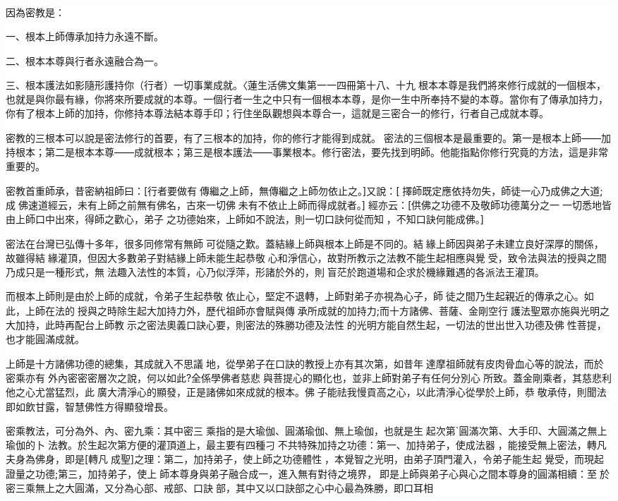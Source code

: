 因為密教是： 

一、根本上師傳承加持力永遠不斷。 

二、根本本尊與行者永遠融合為一。 

三、根本護法如影隨形護持你（行者）一切事業成就。〈蓮生活佛文集第一一四冊第十八、十九
根本本尊是我們將來修行成就的一個根本，也就是與你最有緣，你將來所要成就的本尊。一個行者一生之中只有一個根本本尊，是你一生中所奉持不變的本尊。當你有了傳承加持力，你有了根本上師的加持，你修持本尊法結本尊手印；行住坐臥觀想與本尊合一，這就是三密合一的修行，行者自己成就本尊。

密教的三根本可以說是密法修行的首要，有了三根本的加持，你的修行才能得到成就。
密法的三個根本是最重要的。第一是根本上師——加持根本；第二是根本本尊——成就根本；第三是根本護法——事業根本。修行密法，要先找到明師。他能指點你修行究竟的方法，這是非常重要的。 





密教首重師承，昔密納祖師曰：[行者要做有 
傳繼之上師，無傳繼之上師勿依止之。]又說：[ 
擇師既定應依持勿失，師徒一心乃成佛之大道;成 
佛速道經云，未有上師之前無有佛名，古來一切佛 
未有不依止上師而得成就者。] 
  經亦云：[供佛之功德不及敬師功德萬分之一 
 一切悉地皆由上師口中出來，得師之歡心，弟子 
之功德始來，上師如不說法，則一切口訣何從而知 
，不知口訣何能成佛。] 

  密法在台灣已弘傳十多年，很多同修常有無師 
可從隨之歎。蓋結緣上師與根本上師是不同的。結 
緣上師因與弟子未建立良好深厚的關係，故雖得結 
緣灌頂，但因大多數弟子對結緣上師未能生起恭敬 
心和淨信心，故對所教示之法教不能生起相應與覺 
受，致令法與法的授與之間乃成只是一種形式，無 
法趣入法性的本質，心乃似浮萍，形諸於外的，則 
盲茫於跑道場和企求於機緣難遇的各派法王灌頂。 

而根本上師則是由於上師的成就，令弟子生起恭敬 
依止心，堅定不退轉，上師對弟子亦視為心子，師 
徒之間乃生起親近的傳承之心。如此，上師在法的 
授與之時除生起大加持力外，歷代祖師亦會賦與傳 
承所成就的加持力;而十方諸佛、菩薩、金剛空行 
護法聖眾亦施與光明之大加持，此時再配台上師教 
示之密法奧義口訣心要，則密法的殊勝功德及法性 
的光明方能自然生起，一切法的世出世入功德及佛 
性菩提，也才能圓滿成就。 

   上師是十方諸佛功德的總集，其成就入不思議 
地，從學弟子在口訣的教授上亦有其次第，如昔年 
達摩祖師就有皮肉骨血心等的說法，而於密乘亦有 
外內密密密層次之說，何以如此?全係學佛者慈悲 
與菩提心的顯化也，並非上師對弟子有任何分別心 
所致。蓋金剛乘者，其慈悲利他之心尤當猛烈，此 
廣大清淨心的顯發，正是諸佛如來成就的根本。佛 
子能祛我慢貢高之心，以此清淨心從學於上師，恭 
敬承侍，則聞法即如飲甘露，智慧佛性方得顯發增長。 

  密乘教法，可分為外、內、密九乘：其中密三 
乘指的是大瑜伽、圓滿瑜伽、無上瑜伽，也就是生 
起次第`圓滿次第、大手印、大圓滿之無上瑜伽的卜 
法教。於生起次第方便的灌頂道上，最主要有四種刁 
不共特殊加持之功德：第一、加持弟子，使成法器 
，能接受無上密法，轉凡夫身為佛身，即是[轉凡 
成聖]之理：第二，加持弟子，使上師之功德體性 
，本覺智之光明，由弟子頂門灌入，令弟子能生起 
覺受，而現起證量之功德;第三，加持弟子，使上 
師本尊身與弟子融合成一，進入無有對待之境界， 
即是上師與弟子心與心之間本尊身的圓滿相續：至 
於密三乘無上之大圓滿，又分為心部、戒部、口訣 
部，其中又以口訣部之心中心最為殊勝，即口耳相 